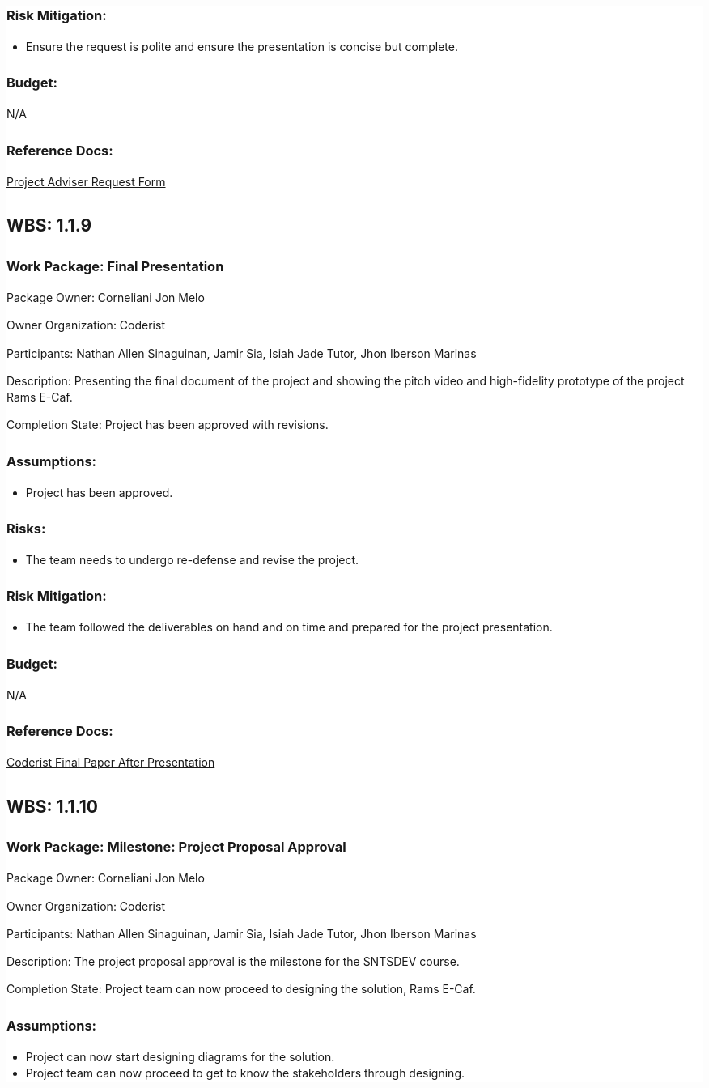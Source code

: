   <h3>Risk Mitigation:</h3>
  <ul>
    <li>Ensure the request is polite and ensure the presentation is concise but complete.</li>
  </ul>
  
  <h3>Budget:</h3>
  <p>N/A</p>
  
  <h3>Reference Docs:</h3>
  <p><a href="https://asiapacificcollege-my.sharepoint.com/:w:/g/personal/cgmelo_student_apc_edu_ph/EXh9P671EohCt5Z5VVZkHF0B7Qi0IKtbf3SnRGtp6dF3-g?e=7ebKGF">Project Adviser Request Form</a></p>
  
  <h2>WBS: 1.1.9</h2>
  <h3>Work Package: Final Presentation</h3>
  <p>Package Owner: Corneliani Jon Melo</p>
  <p>Owner Organization: Coderist</p>
  <p>Participants: Nathan Allen Sinaguinan, Jamir Sia, Isiah Jade Tutor, Jhon Iberson Marinas</p>
  <p>Description: Presenting the final document of the project and showing the pitch video and high-fidelity prototype of the project Rams E-Caf.</p>
  <p>Completion State: Project has been approved with revisions.</p>
  
  <h3>Assumptions:</h3>
  <ul>
    <li>Project has been approved.</li>
  </ul>
  
  <h3>Risks:</h3>
  <ul>
    <li>The team needs to undergo re-defense and revise the project.</li>
  </ul>
  
  <h3>Risk Mitigation:</h3>
  <ul>
    <li>The team followed the deliverables on hand and on time and prepared for the project presentation.</li>
  </ul>
  
  <h3>Budget:</h3>
  <p>N/A</p>
  
  <h3>Reference Docs:</h3>
  <p><a href="Coderist Final Paper After Presentation (2).docx">Coderist Final Paper After Presentation</a></p>
  
  <h2>WBS: 1.1.10</h2>
  <h3>Work Package: Milestone: Project Proposal Approval</h3>
  <p>Package Owner: Corneliani Jon Melo</p>
  <p>Owner Organization: Coderist</p>
  <p>Participants: Nathan Allen Sinaguinan, Jamir Sia, Isiah Jade Tutor, Jhon Iberson Marinas</p>
  <p>Description: The project proposal approval is the milestone for the SNTSDEV course.</p>
  <p>Completion State: Project team can now proceed to designing the solution, Rams E-Caf.</p>
  
  <h3>Assumptions:</h3>
  <ul>
    <li>Project can now start designing diagrams for the solution.</li>
    <li>Project team can now proceed to get to know the stakeholders through designing.</li>
  </ul>
  